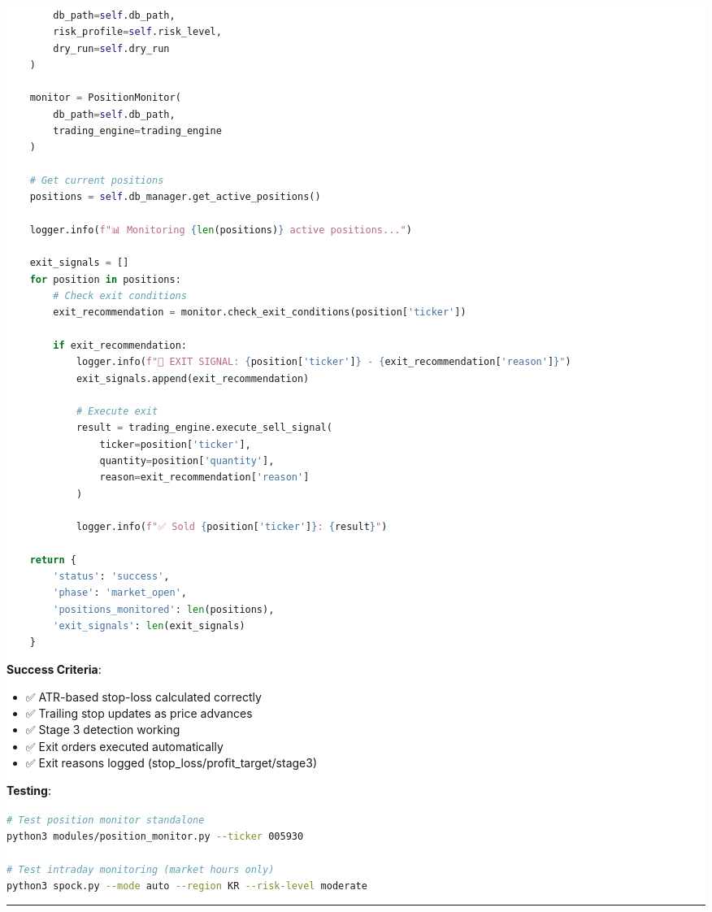 ```python
        db_path=self.db_path,
        risk_profile=self.risk_level,
        dry_run=self.dry_run
    )

    monitor = PositionMonitor(
        db_path=self.db_path,
        trading_engine=trading_engine
    )

    # Get current positions
    positions = self.db_manager.get_active_positions()

    logger.info(f"📊 Monitoring {len(positions)} active positions...")

    exit_signals = []
    for position in positions:
        # Check exit conditions
        exit_recommendation = monitor.check_exit_conditions(position['ticker'])

        if exit_recommendation:
            logger.info(f"🚨 EXIT SIGNAL: {position['ticker']} - {exit_recommendation['reason']}")
            exit_signals.append(exit_recommendation)

            # Execute exit
            result = trading_engine.execute_sell_signal(
                ticker=position['ticker'],
                quantity=position['quantity'],
                reason=exit_recommendation['reason']
            )

            logger.info(f"✅ Sold {position['ticker']}: {result}")

    return {
        'status': 'success',
        'phase': 'market_open',
        'positions_monitored': len(positions),
        'exit_signals': len(exit_signals)
    }
```

**Success Criteria**:
- ✅ ATR-based stop-loss calculated correctly
- ✅ Trailing stop updates as price advances
- ✅ Stage 3 detection working
- ✅ Exit orders executed automatically
- ✅ Exit reasons logged (stop_loss/profit_target/stage3)

**Testing**:
```bash
# Test position monitor standalone
python3 modules/position_monitor.py --ticker 005930

# Test intraday monitoring (market hours only)
python3 spock.py --mode auto --region KR --risk-level moderate
```

---